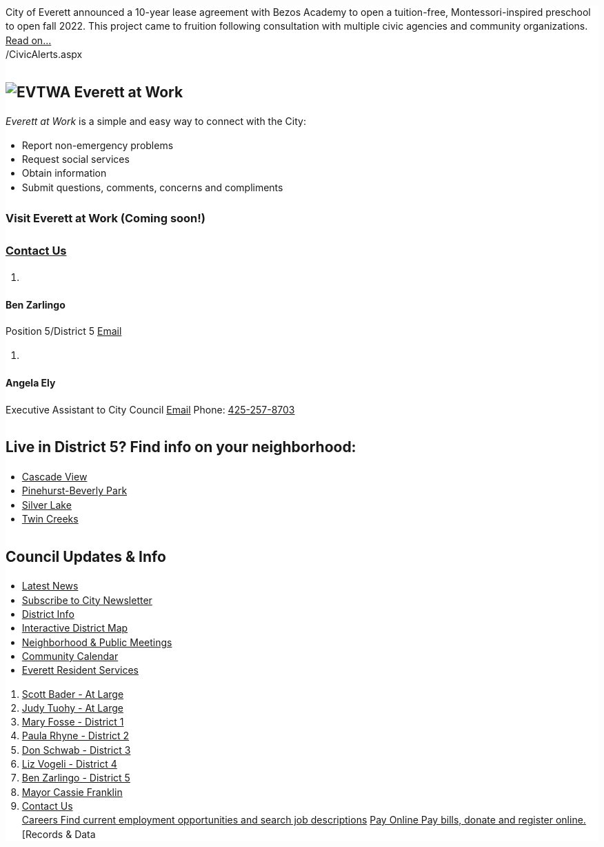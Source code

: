 City of Everett announced a 10-year lease agreement with Bezos Academy to open a tuition-free, Montessori-inspired preschool to open fall 2022. This project came to fruition following consultation with multiple civic agencies and community organizations. [Read on...](https://www.everettwa.gov/CivicAlerts.aspx?AID=3255)  
 /CivicAlerts.aspx 

##  ![EVTWA](images/2209fb041244874737d65d18f209d9d1ceb2b6936f83a1139d62ef9247d67ec5) Everett at Work

 *Everett at Work* is a simple and easy way to connect with the City:

 * Report non-emergency problems
 * Request social services
 * Obtain information 
 * Submit questions, comments, concerns and compliments

###  Visit Everett at Work (Coming soon!) 

###  [Contact Us](https://www.everettwa.gov/Directory.aspx) 

 1.    

#### Ben Zarlingo   

 Position 5/District 5  [Email](mailto:Bzarlingo@everettwa.gov)     

 1.    

#### Angela Ely   

 Executive Assistant to City Council  [Email](mailto:aely@everettwa.gov)  Phone: [425-257-8703]()     

##  __Live in District 5? Find info on your neighborhood:__ 

 *  [Cascade View](https://www.facebook.com/CascadeViewTwinCreeks) 
 *  [Pinehurst-Beverly Park](https://pinehurstbeverlypark.org) 
 *  [Silver Lake](https://www.facebook.com/SilverLakeNeighborhood) 
 *  [Twin Creeks](https://www.facebook.com/CascadeViewTwinCreeks) 

## Council Updates & Info

 *  [Latest News](https://www.everettwa.gov/civicalerts.aspx) 
 *  [Subscribe to City Newsletter](https://www.everettwa.gov/list.aspx?ListID=304) 
 *  [District Info](https://www.everettwa.gov/1856/City-Council-Districts) 
 *  [Interactive District Map](https://gismaps.everettwa.gov/coearcgis/apps/webappviewer/index.html?id=3c88a64e09374812895dc43fcb24093e) 
 *  [Neighborhood & Public Meetings](https://www.everettwa.gov/calendar.aspx?CID=25,29) 
 *  [Community Calendar](https://www.everettwa.gov/calendar.aspx?CID=31,32) 
 *  [Everett Resident Services](https://www.everettwa.gov/2036/New-Resident) 

 1.   [Scott Bader - At Large](https://www.everettwa.gov/3060/Scott-Bader---At-Large)  
 1.   [Judy Tuohy - At Large](https://www.everettwa.gov/3020/Judy-Tuohy---At-Large)  
 1.   [Mary Fosse - District 1](https://www.everettwa.gov/3053/Mary-Fosse---District-1)  
 1.   [Paula Rhyne - District 2](https://www.everettwa.gov/2944/Paula-Rhyne---District-2)  
 1.   [Don Schwab - District 3](https://www.everettwa.gov/3057/Don-Schwab---District-3)  
 1.   [Liz Vogeli - District 4](https://www.everettwa.gov/3058/Liz-Vogeli---District-4)  
 1.   [Ben Zarlingo - District 5](https://www.everettwa.gov/3059/Ben-Zarlingo---District-5)  
 1.   [Mayor Cassie Franklin](https://www.everettwa.gov/1132/About-Mayor-Franklin)  
 1.   [Contact Us](https://www.everettwa.gov/FormCenter/City-Council-6/Contact-Us-47)  
  [Careers Find current employment opportunities and search job descriptions](https://www.everettwa.gov/1408)   [Pay Online Pay bills, donate and register online.](https://www.everettwa.gov/928)   [Records & Data 
